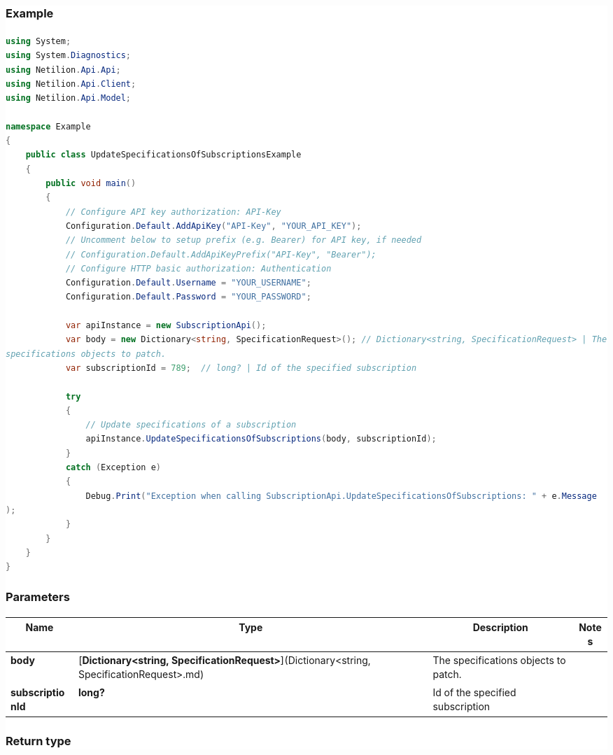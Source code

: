 ### Example
```csharp
using System;
using System.Diagnostics;
using Netilion.Api.Api;
using Netilion.Api.Client;
using Netilion.Api.Model;

namespace Example
{
    public class UpdateSpecificationsOfSubscriptionsExample
    {
        public void main()
        {
            // Configure API key authorization: API-Key
            Configuration.Default.AddApiKey("API-Key", "YOUR_API_KEY");
            // Uncomment below to setup prefix (e.g. Bearer) for API key, if needed
            // Configuration.Default.AddApiKeyPrefix("API-Key", "Bearer");
            // Configure HTTP basic authorization: Authentication
            Configuration.Default.Username = "YOUR_USERNAME";
            Configuration.Default.Password = "YOUR_PASSWORD";

            var apiInstance = new SubscriptionApi();
            var body = new Dictionary<string, SpecificationRequest>(); // Dictionary<string, SpecificationRequest> | The specifications objects to patch.
            var subscriptionId = 789;  // long? | Id of the specified subscription

            try
            {
                // Update specifications of a subscription
                apiInstance.UpdateSpecificationsOfSubscriptions(body, subscriptionId);
            }
            catch (Exception e)
            {
                Debug.Print("Exception when calling SubscriptionApi.UpdateSpecificationsOfSubscriptions: " + e.Message );
            }
        }
    }
}
```

### Parameters

Name | Type | Description  | Notes
------------- | ------------- | ------------- | -------------
 **body** | [**Dictionary&lt;string, SpecificationRequest&gt;**](Dictionary&lt;string, SpecificationRequest&gt;.md)| The specifications objects to patch. | 
 **subscriptionId** | **long?**| Id of the specified subscription | 

### Return type
